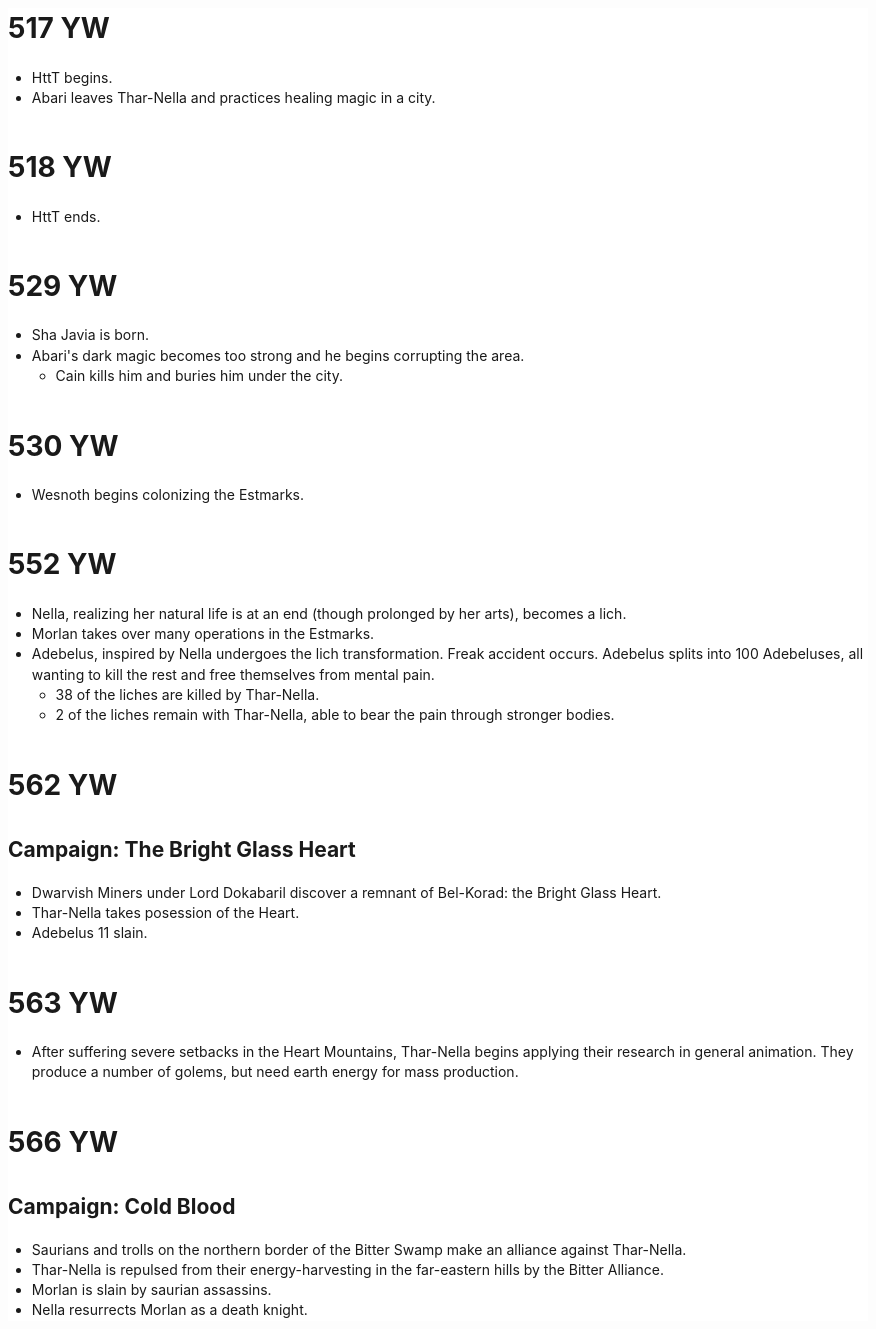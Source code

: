 # 517 YW
* HttT begins.
* Abari leaves Thar-Nella and practices healing magic in a city.

# 518 YW
* HttT ends.

# 529 YW
* Sha Javia is born.
* Abari's dark magic becomes too strong and he begins corrupting the area.
  * Cain kills him and buries him under the city.

# 530 YW
* Wesnoth begins colonizing the Estmarks.

# 552 YW
* Nella, realizing her natural life is at an end (though prolonged by her arts), becomes a lich.
* Morlan takes over many operations in the Estmarks.
* Adebelus, inspired by Nella undergoes the lich transformation. Freak accident occurs. Adebelus splits into 100 Adebeluses, all wanting to kill the rest and free themselves from mental pain.
  * 38 of the liches are killed by Thar-Nella.
  * 2 of the liches remain with Thar-Nella, able to bear the pain through stronger bodies.

# 562 YW
## Campaign: The Bright Glass Heart
* Dwarvish Miners under Lord Dokabaril discover a remnant of Bel-Korad: the Bright Glass Heart.
* Thar-Nella takes posession of the Heart.
* Adebelus 11 slain.

# 563 YW
* After suffering severe setbacks in the Heart Mountains, Thar-Nella begins applying their research in general animation. They produce a number of golems, but need earth energy for mass production.

# 566 YW
## Campaign: Cold Blood
* Saurians and trolls on the northern border of the Bitter Swamp make an alliance against Thar-Nella.
* Thar-Nella is repulsed from their energy-harvesting in the far-eastern hills by the Bitter Alliance.
* Morlan is slain by saurian assassins.
* Nella resurrects Morlan as a death knight.
